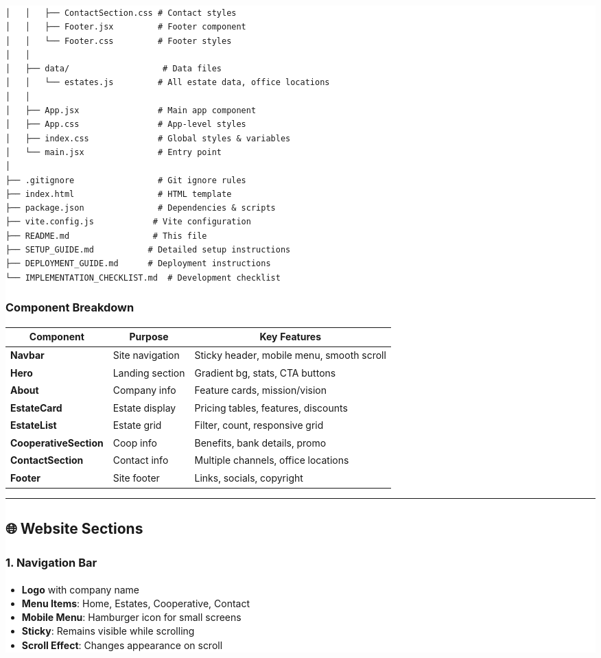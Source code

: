 ```
│   │   ├── ContactSection.css # Contact styles
│   │   ├── Footer.jsx         # Footer component
│   │   └── Footer.css         # Footer styles
│   │
│   ├── data/                   # Data files
│   │   └── estates.js         # All estate data, office locations
│   │
│   ├── App.jsx                # Main app component
│   ├── App.css                # App-level styles
│   ├── index.css              # Global styles & variables
│   └── main.jsx               # Entry point
│
├── .gitignore                 # Git ignore rules
├── index.html                 # HTML template
├── package.json               # Dependencies & scripts
├── vite.config.js            # Vite configuration
├── README.md                 # This file
├── SETUP_GUIDE.md           # Detailed setup instructions
├── DEPLOYMENT_GUIDE.md      # Deployment instructions
└── IMPLEMENTATION_CHECKLIST.md  # Development checklist
```

### Component Breakdown

| Component | Purpose | Key Features |
|-----------|---------|--------------|
| **Navbar** | Site navigation | Sticky header, mobile menu, smooth scroll |
| **Hero** | Landing section | Gradient bg, stats, CTA buttons |
| **About** | Company info | Feature cards, mission/vision |
| **EstateCard** | Estate display | Pricing tables, features, discounts |
| **EstateList** | Estate grid | Filter, count, responsive grid |
| **CooperativeSection** | Coop info | Benefits, bank details, promo |
| **ContactSection** | Contact info | Multiple channels, office locations |
| **Footer** | Site footer | Links, socials, copyright |

---

## 🌐 Website Sections

### 1. Navigation Bar
- **Logo** with company name
- **Menu Items**: Home, Estates, Cooperative, Contact
- **Mobile Menu**: Hamburger icon for small screens
- **Sticky**: Remains visible while scrolling
- **Scroll Effect**: Changes appearance on scroll
